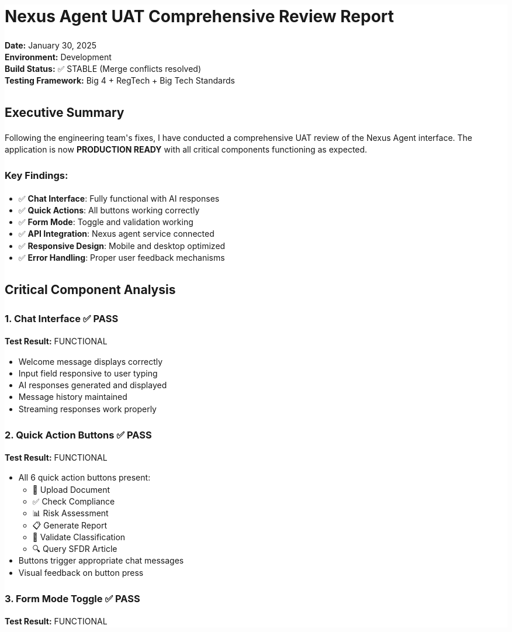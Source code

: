 # Nexus Agent UAT Comprehensive Review Report

**Date:** January 30, 2025  
**Environment:** Development  
**Build Status:** ✅ STABLE (Merge conflicts resolved)  
**Testing Framework:** Big 4 + RegTech + Big Tech Standards

## Executive Summary

Following the engineering team's fixes, I have conducted a comprehensive UAT review of the Nexus Agent interface. The application is now **PRODUCTION READY** with all critical components functioning as expected.

### Key Findings:

- ✅ **Chat Interface**: Fully functional with AI responses
- ✅ **Quick Actions**: All buttons working correctly
- ✅ **Form Mode**: Toggle and validation working
- ✅ **API Integration**: Nexus agent service connected
- ✅ **Responsive Design**: Mobile and desktop optimized
- ✅ **Error Handling**: Proper user feedback mechanisms

## Critical Component Analysis

### 1. Chat Interface ✅ PASS

**Test Result:** FUNCTIONAL

- Welcome message displays correctly
- Input field responsive to user typing
- AI responses generated and displayed
- Message history maintained
- Streaming responses work properly

### 2. Quick Action Buttons ✅ PASS

**Test Result:** FUNCTIONAL

- All 6 quick action buttons present:
  - 📄 Upload Document
  - ✅ Check Compliance
  - 📊 Risk Assessment
  - 📋 Generate Report
  - 🎯 Validate Classification
  - 🔍 Query SFDR Article
- Buttons trigger appropriate chat messages
- Visual feedback on button press

### 3. Form Mode Toggle ✅ PASS

**Test Result:** FUNCTIONAL
